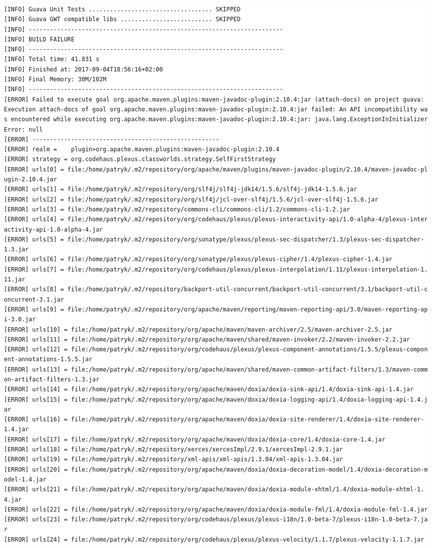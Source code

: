 ```
[INFO] Guava Unit Tests ................................... SKIPPED
[INFO] Guava GWT compatible libs .......................... SKIPPED
[INFO] ------------------------------------------------------------------------
[INFO] BUILD FAILURE
[INFO] ------------------------------------------------------------------------
[INFO] Total time: 41.831 s
[INFO] Finished at: 2017-09-04T18:56:16+02:00
[INFO] Final Memory: 30M/102M
[INFO] ------------------------------------------------------------------------
[ERROR] Failed to execute goal org.apache.maven.plugins:maven-javadoc-plugin:2.10.4:jar (attach-docs) on project guava: Execution attach-docs of goal org.apache.maven.plugins:maven-javadoc-plugin:2.10.4:jar failed: An API incompatibility was encountered while executing org.apache.maven.plugins:maven-javadoc-plugin:2.10.4:jar: java.lang.ExceptionInInitializerError: null
[ERROR] -----------------------------------------------------
[ERROR] realm =    plugin>org.apache.maven.plugins:maven-javadoc-plugin:2.10.4
[ERROR] strategy = org.codehaus.plexus.classworlds.strategy.SelfFirstStrategy
[ERROR] urls[0] = file:/home/patryk/.m2/repository/org/apache/maven/plugins/maven-javadoc-plugin/2.10.4/maven-javadoc-plugin-2.10.4.jar
[ERROR] urls[1] = file:/home/patryk/.m2/repository/org/slf4j/slf4j-jdk14/1.5.6/slf4j-jdk14-1.5.6.jar
[ERROR] urls[2] = file:/home/patryk/.m2/repository/org/slf4j/jcl-over-slf4j/1.5.6/jcl-over-slf4j-1.5.6.jar
[ERROR] urls[3] = file:/home/patryk/.m2/repository/commons-cli/commons-cli/1.2/commons-cli-1.2.jar
[ERROR] urls[4] = file:/home/patryk/.m2/repository/org/codehaus/plexus/plexus-interactivity-api/1.0-alpha-4/plexus-interactivity-api-1.0-alpha-4.jar
[ERROR] urls[5] = file:/home/patryk/.m2/repository/org/sonatype/plexus/plexus-sec-dispatcher/1.3/plexus-sec-dispatcher-1.3.jar
[ERROR] urls[6] = file:/home/patryk/.m2/repository/org/sonatype/plexus/plexus-cipher/1.4/plexus-cipher-1.4.jar
[ERROR] urls[7] = file:/home/patryk/.m2/repository/org/codehaus/plexus/plexus-interpolation/1.11/plexus-interpolation-1.11.jar
[ERROR] urls[8] = file:/home/patryk/.m2/repository/backport-util-concurrent/backport-util-concurrent/3.1/backport-util-concurrent-3.1.jar
[ERROR] urls[9] = file:/home/patryk/.m2/repository/org/apache/maven/reporting/maven-reporting-api/3.0/maven-reporting-api-3.0.jar
[ERROR] urls[10] = file:/home/patryk/.m2/repository/org/apache/maven/maven-archiver/2.5/maven-archiver-2.5.jar
[ERROR] urls[11] = file:/home/patryk/.m2/repository/org/apache/maven/shared/maven-invoker/2.2/maven-invoker-2.2.jar
[ERROR] urls[12] = file:/home/patryk/.m2/repository/org/codehaus/plexus/plexus-component-annotations/1.5.5/plexus-component-annotations-1.5.5.jar
[ERROR] urls[13] = file:/home/patryk/.m2/repository/org/apache/maven/shared/maven-common-artifact-filters/1.3/maven-common-artifact-filters-1.3.jar
[ERROR] urls[14] = file:/home/patryk/.m2/repository/org/apache/maven/doxia/doxia-sink-api/1.4/doxia-sink-api-1.4.jar
[ERROR] urls[15] = file:/home/patryk/.m2/repository/org/apache/maven/doxia/doxia-logging-api/1.4/doxia-logging-api-1.4.jar
[ERROR] urls[16] = file:/home/patryk/.m2/repository/org/apache/maven/doxia/doxia-site-renderer/1.4/doxia-site-renderer-1.4.jar
[ERROR] urls[17] = file:/home/patryk/.m2/repository/org/apache/maven/doxia/doxia-core/1.4/doxia-core-1.4.jar
[ERROR] urls[18] = file:/home/patryk/.m2/repository/xerces/xercesImpl/2.9.1/xercesImpl-2.9.1.jar
[ERROR] urls[19] = file:/home/patryk/.m2/repository/xml-apis/xml-apis/1.3.04/xml-apis-1.3.04.jar
[ERROR] urls[20] = file:/home/patryk/.m2/repository/org/apache/maven/doxia/doxia-decoration-model/1.4/doxia-decoration-model-1.4.jar
[ERROR] urls[21] = file:/home/patryk/.m2/repository/org/apache/maven/doxia/doxia-module-xhtml/1.4/doxia-module-xhtml-1.4.jar
[ERROR] urls[22] = file:/home/patryk/.m2/repository/org/apache/maven/doxia/doxia-module-fml/1.4/doxia-module-fml-1.4.jar
[ERROR] urls[23] = file:/home/patryk/.m2/repository/org/codehaus/plexus/plexus-i18n/1.0-beta-7/plexus-i18n-1.0-beta-7.jar
[ERROR] urls[24] = file:/home/patryk/.m2/repository/org/codehaus/plexus/plexus-velocity/1.1.7/plexus-velocity-1.1.7.jar
```

[`android` directory]: https://github.com/google/guava/tree/master/android
[current release]: https://github.com/google/guava/wiki/Release23
[guava-release-api-docs]: http://google.github.io/guava/releases/23.0/api/docs/
[testlib-release-api-docs]: http://www.javadoc.io/doc/com.google.guava/guava-testlib/23.0
[guava-release-api-diffs]: http://google.github.io/guava/releases/23.0/api/diffs/
[guava-snapshot-api-docs]: http://google.github.io/guava/releases/snapshot/api/docs/
[guava-snapshot-api-diffs]: http://google.github.io/guava/releases/snapshot/api/diffs/
[Guava Explained]: https://github.com/google/guava/wiki/Home